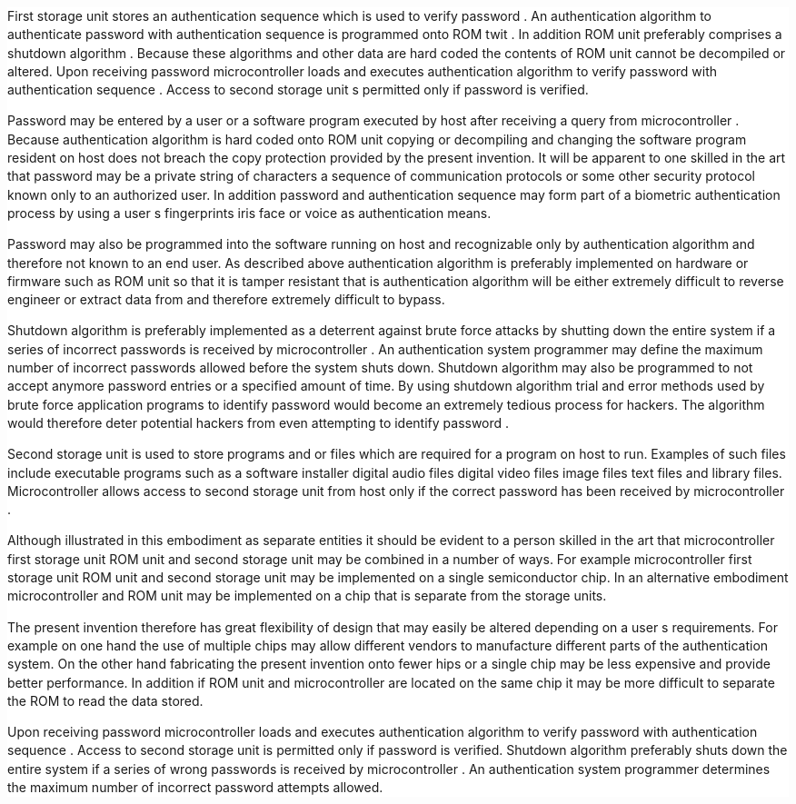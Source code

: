 First storage unit stores an authentication sequence which is used to verify password . An authentication algorithm to authenticate password with authentication sequence is programmed onto ROM twit . In addition ROM unit preferably comprises a shutdown algorithm . Because these algorithms and other data are hard coded the contents of ROM unit cannot be decompiled or altered. Upon receiving password microcontroller loads and executes authentication algorithm to verify password with authentication sequence . Access to second storage unit s permitted only if password is verified.

Password may be entered by a user or a software program executed by host after receiving a query from microcontroller . Because authentication algorithm is hard coded onto ROM unit copying or decompiling and changing the software program resident on host does not breach the copy protection provided by the present invention. It will be apparent to one skilled in the art that password may be a private string of characters a sequence of communication protocols or some other security protocol known only to an authorized user. In addition password and authentication sequence may form part of a biometric authentication process by using a user s fingerprints iris face or voice as authentication means.

Password may also be programmed into the software running on host and recognizable only by authentication algorithm and therefore not known to an end user. As described above authentication algorithm is preferably implemented on hardware or firmware such as ROM unit so that it is tamper resistant that is authentication algorithm will be either extremely difficult to reverse engineer or extract data from and therefore extremely difficult to bypass.

Shutdown algorithm is preferably implemented as a deterrent against brute force attacks by shutting down the entire system if a series of incorrect passwords is received by microcontroller . An authentication system programmer may define the maximum number of incorrect passwords allowed before the system shuts down. Shutdown algorithm may also be programmed to not accept anymore password entries or a specified amount of time. By using shutdown algorithm trial and error methods used by brute force application programs to identify password would become an extremely tedious process for hackers. The algorithm would therefore deter potential hackers from even attempting to identify password .

Second storage unit is used to store programs and or files which are required for a program on host to run. Examples of such files include executable programs such as a software installer digital audio files digital video files image files text files and library files. Microcontroller allows access to second storage unit from host only if the correct password has been received by microcontroller .

Although illustrated in this embodiment as separate entities it should be evident to a person skilled in the art that microcontroller first storage unit ROM unit and second storage unit may be combined in a number of ways. For example microcontroller first storage unit ROM unit and second storage unit may be implemented on a single semiconductor chip. In an alternative embodiment microcontroller and ROM unit may be implemented on a chip that is separate from the storage units.

The present invention therefore has great flexibility of design that may easily be altered depending on a user s requirements. For example on one hand the use of multiple chips may allow different vendors to manufacture different parts of the authentication system. On the other hand fabricating the present invention onto fewer hips or a single chip may be less expensive and provide better performance. In addition if ROM unit and microcontroller are located on the same chip it may be more difficult to separate the ROM to read the data stored.

Upon receiving password microcontroller loads and executes authentication algorithm to verify password with authentication sequence . Access to second storage unit is permitted only if password is verified. Shutdown algorithm preferably shuts down the entire system if a series of wrong passwords is received by microcontroller . An authentication system programmer determines the maximum number of incorrect password attempts allowed.
